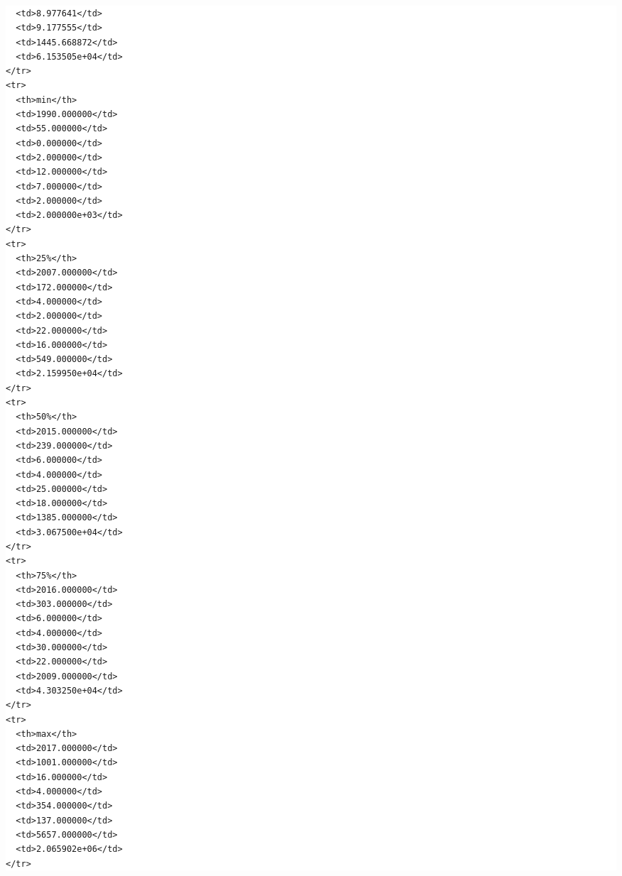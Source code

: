       <td>8.977641</td>
      <td>9.177555</td>
      <td>1445.668872</td>
      <td>6.153505e+04</td>
    </tr>
    <tr>
      <th>min</th>
      <td>1990.000000</td>
      <td>55.000000</td>
      <td>0.000000</td>
      <td>2.000000</td>
      <td>12.000000</td>
      <td>7.000000</td>
      <td>2.000000</td>
      <td>2.000000e+03</td>
    </tr>
    <tr>
      <th>25%</th>
      <td>2007.000000</td>
      <td>172.000000</td>
      <td>4.000000</td>
      <td>2.000000</td>
      <td>22.000000</td>
      <td>16.000000</td>
      <td>549.000000</td>
      <td>2.159950e+04</td>
    </tr>
    <tr>
      <th>50%</th>
      <td>2015.000000</td>
      <td>239.000000</td>
      <td>6.000000</td>
      <td>4.000000</td>
      <td>25.000000</td>
      <td>18.000000</td>
      <td>1385.000000</td>
      <td>3.067500e+04</td>
    </tr>
    <tr>
      <th>75%</th>
      <td>2016.000000</td>
      <td>303.000000</td>
      <td>6.000000</td>
      <td>4.000000</td>
      <td>30.000000</td>
      <td>22.000000</td>
      <td>2009.000000</td>
      <td>4.303250e+04</td>
    </tr>
    <tr>
      <th>max</th>
      <td>2017.000000</td>
      <td>1001.000000</td>
      <td>16.000000</td>
      <td>4.000000</td>
      <td>354.000000</td>
      <td>137.000000</td>
      <td>5657.000000</td>
      <td>2.065902e+06</td>
    </tr>
  </tbody>
</table>
</div>
